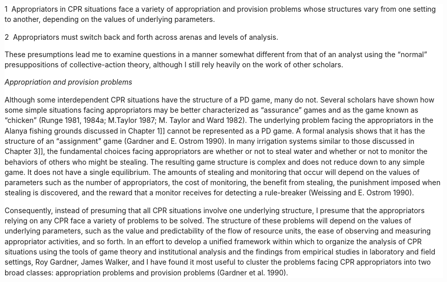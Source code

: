 1  Appropriators in CPR situations face a variety of appropriation and provision problems whose structures vary from one setting to another, depending on the values of underlying parameters.

2  Appropriators must switch back and forth across arenas and levels of analysis.

These presumptions lead me to examine questions in a manner somewhat different from that of an analyst using the “normal” presuppositions of collective-action theory, although I still rely heavily on the work of other scholars.

_Appropriation and provision problems_

Although some interdependent CPR situations have the structure of a PD game, many do not. Several scholars have shown how some simple situations facing appropriators may be better characterized as “assurance” games and as the game known as “chicken” (Runge 1981, 1984a; M.Taylor 1987; M. Taylor and Ward 1982). The underlying problem facing the appropriators in the Alanya fishing grounds discussed in Chapter 1]] cannot be represented as a PD game. A formal analysis shows that it has the structure of an “assignment” game (Gardner and E. Ostrom 1990). In many irrigation systems similar to those discussed in Chapter 3]], the fundamental choices facing appropriators are whether or not to steal water and whether or not to monitor the behaviors of others who might be stealing. The resulting game structure is complex and does not reduce down to any simple game. It does not have a single equilibrium. The amounts of stealing and monitoring that occur will depend on the values of parameters such as the number of appropriators, the cost of monitoring, the benefit from stealing, the punishment imposed when stealing is discovered, and the reward that a monitor receives for detecting a rule-breaker (Weissing and E. Ostrom 1990).

Consequently, instead of presuming that all CPR situations involve one underlying structure, I presume that the appropriators relying on any CPR face a variety of problems to be solved. The structure of these problems will depend on the values of underlying parameters, such as the value and predictability of the flow of resource units, the ease of observing and measuring appropriator activities, and so forth. In an effort to develop a unified framework within which to organize the analysis of CPR situations using the tools of game theory and institutional analysis and the findings from empirical studies in laboratory and field settings, Roy Gardner, James Walker, and I have found it most useful to cluster the problems facing CPR appropriators into two broad classes: appropriation problems and provision problems (Gardner et al. 1990).

